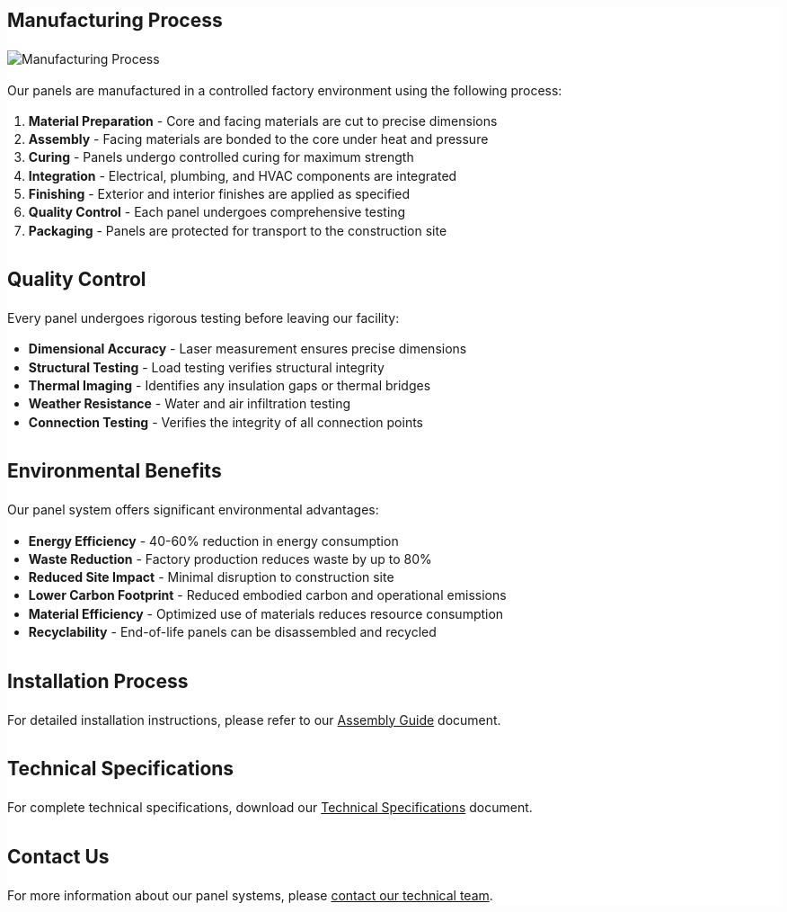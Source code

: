 ## Manufacturing Process

<div className="image-container">
  <img src="/coreplus/img/layouts/max_size_module_layout.png" alt="Manufacturing Process" />
</div>

Our panels are manufactured in a controlled factory environment using the following process:

1. **Material Preparation** - Core and facing materials are cut to precise dimensions
2. **Assembly** - Facing materials are bonded to the core under heat and pressure
3. **Curing** - Panels undergo controlled curing for maximum strength
4. **Integration** - Electrical, plumbing, and HVAC components are integrated
5. **Finishing** - Exterior and interior finishes are applied as specified
6. **Quality Control** - Each panel undergoes comprehensive testing
7. **Packaging** - Panels are protected for transport to the construction site

## Quality Control

Every panel undergoes rigorous testing before leaving our facility:

- **Dimensional Accuracy** - Laser measurement ensures precise dimensions
- **Structural Testing** - Load testing verifies structural integrity
- **Thermal Imaging** - Identifies any insulation gaps or thermal bridges
- **Weather Resistance** - Water and air infiltration testing
- **Connection Testing** - Verifies the integrity of all connection points

## Environmental Benefits

Our panel system offers significant environmental advantages:

- **Energy Efficiency** - 40-60% reduction in energy consumption
- **Waste Reduction** - Factory production reduces waste by up to 80%
- **Reduced Site Impact** - Minimal disruption to construction site
- **Lower Carbon Footprint** - Reduced embodied carbon and operational emissions
- **Material Efficiency** - Optimized use of materials reduces resource consumption
- **Recyclability** - End-of-life panels can be disassembled and recycled

## Installation Process

For detailed installation instructions, please refer to our [Assembly Guide](/docs/assembly-guide) document.

## Technical Specifications

For complete technical specifications, download our [Technical Specifications](/docs/technical-specs) document.

## Contact Us

For more information about our panel systems, please [contact our technical team](/contact). 
